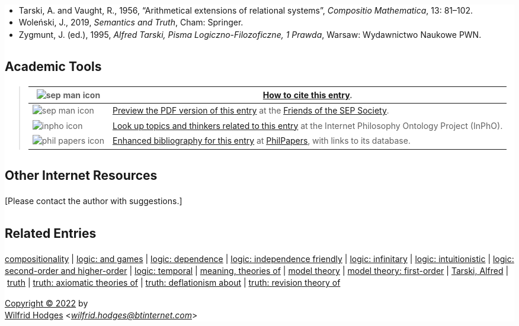 * Tarski, A. and Vaught, R., 1956, “Arithmetical extensions of relational systems”, *Compositio Mathematica*, 13: 81–102.
* Woleński, J., 2019, *Semantics and Truth*, Cham: Springer.
* Zygmunt, J. (ed.), 1995, *Alfred Tarski, Pisma Logiczno-Filozoficzne, 1 Prawda*, Warsaw: Wydawnictwo Naukowe PWN.

## Academic Tools

> | ![sep man icon](https://plato.stanford.edu/symbols/sepman-icon.jpg) | [How to cite this entry](https://plato.stanford.edu/cgi-bin/encyclopedia/archinfo.cgi?entry=tarski-truth). |
> | --- | --- |
> | ![sep man icon](https://plato.stanford.edu/symbols/sepman-icon.jpg) | [Preview the PDF version of this entry](https://leibniz.stanford.edu/friends/preview/tarski-truth/) at the [Friends of the SEP Society](https://leibniz.stanford.edu/friends/). |
> | ![inpho icon](https://plato.stanford.edu/symbols/inpho.png) | [Look up topics and thinkers related to this entry](https://www.inphoproject.org/entity?sep=tarski-truth&redirect=True) at the Internet Philosophy Ontology Project (InPhO). |
> | ![phil papers icon](https://plato.stanford.edu/symbols/pp.gif) | [Enhanced bibliography for this entry](https://philpapers.org/sep/tarski-truth/) at [PhilPapers](https://philpapers.org/), with links to its database. |

## Other Internet Resources

[Please contact the author with suggestions.]

## Related Entries

[compositionality](https://plato.stanford.edu/entries/compositionality/) | [logic: and games](https://plato.stanford.edu/entries/logic-games/) | [logic: dependence](https://plato.stanford.edu/entries/logic-dependence/) | [logic: independence friendly](https://plato.stanford.edu/entries/logic-if/) | [logic: infinitary](https://plato.stanford.edu/entries/logic-infinitary/) | [logic: intuitionistic](https://plato.stanford.edu/entries/logic-intuitionistic/) | [logic: second-order and higher-order](https://plato.stanford.edu/entries/logic-higher-order/) | [logic: temporal](https://plato.stanford.edu/entries/logic-temporal/) | [meaning, theories of](https://plato.stanford.edu/entries/meaning/) | [model theory](https://plato.stanford.edu/entries/model-theory/) | [model theory: first-order](https://plato.stanford.edu/entries/modeltheory-fo/) | [Tarski, Alfred](https://plato.stanford.edu/entries/tarski/) | [truth](https://plato.stanford.edu/entries/truth/) | [truth: axiomatic theories of](https://plato.stanford.edu/entries/truth-axiomatic/) | [truth: deflationism about](https://plato.stanford.edu/entries/truth-deflationary/) | [truth: revision theory of](https://plato.stanford.edu/entries/truth-revision/)

[Copyright © 2022](https://plato.stanford.edu/info.html#c) by  
[Wilfrid Hodges](http://wilfridhodges.co.uk/) <[*wilfrid.hodges@btinternet.com*](mailto:wilfrid%2ehodges%40btinternet%2ecom)>

